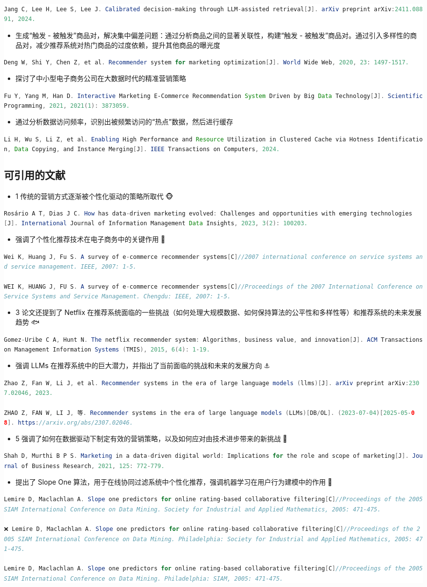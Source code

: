 ```java
Jang C, Lee H, Lee S, Lee J. Calibrated decision-making through LLM-assisted retrieval[J]. arXiv preprint arXiv:2411.08891, 2024.
```
- 生成“触发 - 被触发”商品对，解决集中偏差问题：​通过分析商品之间的显著关联性，构建“触发 - 被触发”商品对。通过引入多样性的商品对，减少推荐系统对热门商品的过度依赖，提升其他商品的曝光度
```java
Deng W, Shi Y, Chen Z, et al. Recommender system for marketing optimization[J]. World Wide Web, 2020, 23: 1497-1517.
```
- 探讨了中小型电子商务公司在大数据时代的精准营销策略
```java
Fu Y, Yang M, Han D. Interactive Marketing E‐Commerce Recommendation System Driven by Big Data Technology[J]. Scientific Programming, 2021, 2021(1): 3873059.
```
- ​通过分析数据访问频率，识别出被频繁访问的“热点”数据，然后进行缓存
```java
Li H, Wu S, Li Z, et al. Enabling High Performance and Resource Utilization in Clustered Cache via Hotness Identification, Data Copying, and Instance Merging[J]. IEEE Transactions on Computers, 2024.
```

## 可引用的文献
- 1 传统的营销方式逐渐被个性化驱动的策略所取代 🐵
```java
Rosário A T, Dias J C. How has data-driven marketing evolved: Challenges and opportunities with emerging technologies[J]. International Journal of Information Management Data Insights, 2023, 3(2): 100203.
```
- 强调了个性化推荐技术在电子商务中的关键作用 🍇
```java
Wei K, Huang J, Fu S. A survey of e-commerce recommender systems[C]//2007 international conference on service systems and service management. IEEE, 2007: 1-5.

WEI K, HUANG J, FU S. A survey of e-commerce recommender systems[C]//Proceedings of the 2007 International Conference on Service Systems and Service Management. Chengdu: IEEE, 2007: 1-5.
```
- 3 论文还提到了 Netflix 在推荐系统面临的一些挑战（如何处理大规模数据、如何保持算法的公平性和多样性等）和推荐系统的未来发展趋势 🐟️
```java
Gomez-Uribe C A, Hunt N. The netflix recommender system: Algorithms, business value, and innovation[J]. ACM Transactions on Management Information Systems (TMIS), 2015, 6(4): 1-19.
```
- 强调 LLMs 在推荐系统中的巨大潜力，并指出了当前面临的挑战和未来的发展方向 ⚓️
```java
Zhao Z, Fan W, Li J, et al. Recommender systems in the era of large language models (llms)[J]. arXiv preprint arXiv:2307.02046, 2023.

ZHAO Z, FAN W, LI J, 等. Recommender systems in the era of large language models (LLMs)[DB/OL]. (2023-07-04)[2025-05-08]. https://arxiv.org/abs/2307.02046.
```
- 5 强调了如何在数据驱动下制定有效的营销策略，以及如何应对由技术进步带来的新挑战 🐽
```java
Shah D, Murthi B P S. Marketing in a data-driven digital world: Implications for the role and scope of marketing[J]. Journal of Business Research, 2021, 125: 772-779.
```
- 提出了 Slope One 算法，用于在线协同过滤系统中个性化推荐，强调机器学习在用户行为建模中的作用 🗾
```java
Lemire D, Maclachlan A. Slope one predictors for online rating-based collaborative filtering[C]//Proceedings of the 2005 SIAM International Conference on Data Mining. Society for Industrial and Applied Mathematics, 2005: 471-475.

❌ Lemire D, Maclachlan A. Slope one predictors for online rating-based collaborative filtering[C]//Proceedings of the 2005 SIAM International Conference on Data Mining. Philadelphia: Society for Industrial and Applied Mathematics, 2005: 471-475.

Lemire D, Maclachlan A. Slope one predictors for online rating-based collaborative filtering[C]//Proceedings of the 2005 SIAM International Conference on Data Mining. Philadelphia: SIAM, 2005: 471-475.

```